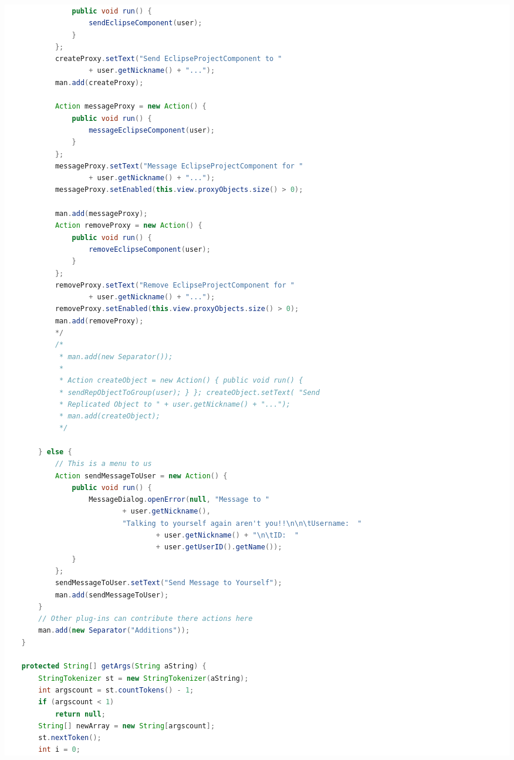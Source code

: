 ```java
				public void run() {
					sendEclipseComponent(user);
				}
			};
			createProxy.setText("Send EclipseProjectComponent to "
					+ user.getNickname() + "...");
			man.add(createProxy);

			Action messageProxy = new Action() {
				public void run() {
					messageEclipseComponent(user);
				}
			};
			messageProxy.setText("Message EclipseProjectComponent for "
					+ user.getNickname() + "...");
			messageProxy.setEnabled(this.view.proxyObjects.size() > 0);

			man.add(messageProxy);
			Action removeProxy = new Action() {
				public void run() {
					removeEclipseComponent(user);
				}
			};
			removeProxy.setText("Remove EclipseProjectComponent for "
					+ user.getNickname() + "...");
			removeProxy.setEnabled(this.view.proxyObjects.size() > 0);
			man.add(removeProxy);
            */
			/*
			 * man.add(new Separator());
			 * 
			 * Action createObject = new Action() { public void run() {
			 * sendRepObjectToGroup(user); } }; createObject.setText( "Send
			 * Replicated Object to " + user.getNickname() + "...");
			 * man.add(createObject);
			 */

		} else {
			// This is a menu to us
			Action sendMessageToUser = new Action() {
				public void run() {
					MessageDialog.openError(null, "Message to "
							+ user.getNickname(),
							"Talking to yourself again aren't you!!\n\n\tUsername:  "
									+ user.getNickname() + "\n\tID:  "
									+ user.getUserID().getName());
				}
			};
			sendMessageToUser.setText("Send Message to Yourself");
			man.add(sendMessageToUser);
		}
		// Other plug-ins can contribute there actions here
		man.add(new Separator("Additions"));
	}

	protected String[] getArgs(String aString) {
		StringTokenizer st = new StringTokenizer(aString);
		int argscount = st.countTokens() - 1;
		if (argscount < 1)
			return null;
		String[] newArray = new String[argscount];
		st.nextToken();
		int i = 0;
```